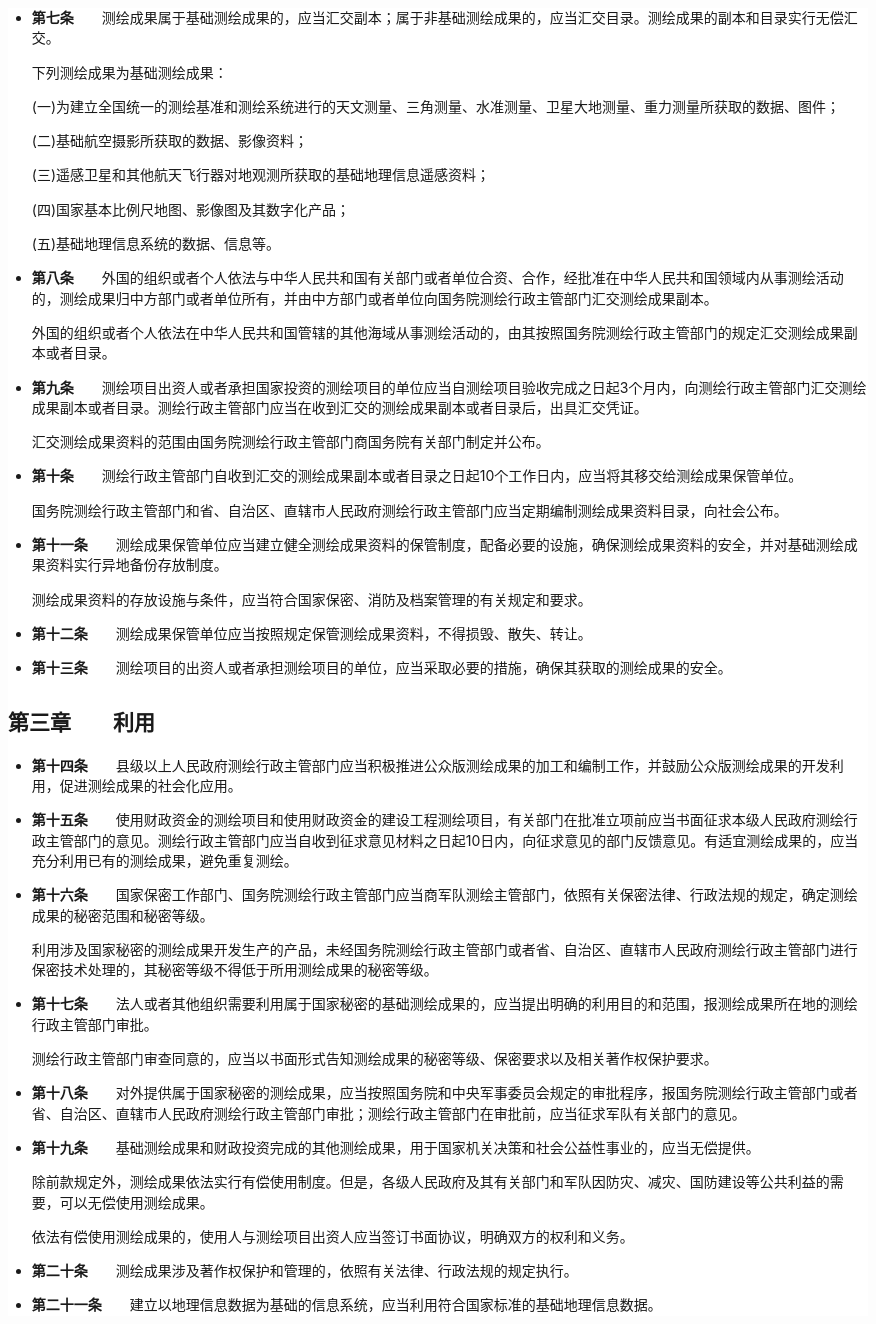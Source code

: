 - **第七条**　　测绘成果属于基础测绘成果的，应当汇交副本；属于非基础测绘成果的，应当汇交目录。测绘成果的副本和目录实行无偿汇交。

  下列测绘成果为基础测绘成果：

  (一)为建立全国统一的测绘基准和测绘系统进行的天文测量、三角测量、水准测量、卫星大地测量、重力测量所获取的数据、图件；

  (二)基础航空摄影所获取的数据、影像资料；

  (三)遥感卫星和其他航天飞行器对地观测所获取的基础地理信息遥感资料；

  (四)国家基本比例尺地图、影像图及其数字化产品；

  (五)基础地理信息系统的数据、信息等。

- **第八条**　　外国的组织或者个人依法与中华人民共和国有关部门或者单位合资、合作，经批准在中华人民共和国领域内从事测绘活动的，测绘成果归中方部门或者单位所有，并由中方部门或者单位向国务院测绘行政主管部门汇交测绘成果副本。

  外国的组织或者个人依法在中华人民共和国管辖的其他海域从事测绘活动的，由其按照国务院测绘行政主管部门的规定汇交测绘成果副本或者目录。

- **第九条**　　测绘项目出资人或者承担国家投资的测绘项目的单位应当自测绘项目验收完成之日起3个月内，向测绘行政主管部门汇交测绘成果副本或者目录。测绘行政主管部门应当在收到汇交的测绘成果副本或者目录后，出具汇交凭证。

  汇交测绘成果资料的范围由国务院测绘行政主管部门商国务院有关部门制定并公布。

- **第十条**　　测绘行政主管部门自收到汇交的测绘成果副本或者目录之日起10个工作日内，应当将其移交给测绘成果保管单位。

  国务院测绘行政主管部门和省、自治区、直辖市人民政府测绘行政主管部门应当定期编制测绘成果资料目录，向社会公布。

- **第十一条**　　测绘成果保管单位应当建立健全测绘成果资料的保管制度，配备必要的设施，确保测绘成果资料的安全，并对基础测绘成果资料实行异地备份存放制度。

  测绘成果资料的存放设施与条件，应当符合国家保密、消防及档案管理的有关规定和要求。

- **第十二条**　　测绘成果保管单位应当按照规定保管测绘成果资料，不得损毁、散失、转让。

- **第十三条**　　测绘项目的出资人或者承担测绘项目的单位，应当采取必要的措施，确保其获取的测绘成果的安全。

## 第三章　　利用

- **第十四条**　　县级以上人民政府测绘行政主管部门应当积极推进公众版测绘成果的加工和编制工作，并鼓励公众版测绘成果的开发利用，促进测绘成果的社会化应用。

- **第十五条**　　使用财政资金的测绘项目和使用财政资金的建设工程测绘项目，有关部门在批准立项前应当书面征求本级人民政府测绘行政主管部门的意见。测绘行政主管部门应当自收到征求意见材料之日起10日内，向征求意见的部门反馈意见。有适宜测绘成果的，应当充分利用已有的测绘成果，避免重复测绘。

- **第十六条**　　国家保密工作部门、国务院测绘行政主管部门应当商军队测绘主管部门，依照有关保密法律、行政法规的规定，确定测绘成果的秘密范围和秘密等级。

  利用涉及国家秘密的测绘成果开发生产的产品，未经国务院测绘行政主管部门或者省、自治区、直辖市人民政府测绘行政主管部门进行保密技术处理的，其秘密等级不得低于所用测绘成果的秘密等级。

- **第十七条**　　法人或者其他组织需要利用属于国家秘密的基础测绘成果的，应当提出明确的利用目的和范围，报测绘成果所在地的测绘行政主管部门审批。

  测绘行政主管部门审查同意的，应当以书面形式告知测绘成果的秘密等级、保密要求以及相关著作权保护要求。

- **第十八条**　　对外提供属于国家秘密的测绘成果，应当按照国务院和中央军事委员会规定的审批程序，报国务院测绘行政主管部门或者省、自治区、直辖市人民政府测绘行政主管部门审批；测绘行政主管部门在审批前，应当征求军队有关部门的意见。

- **第十九条**　　基础测绘成果和财政投资完成的其他测绘成果，用于国家机关决策和社会公益性事业的，应当无偿提供。

  除前款规定外，测绘成果依法实行有偿使用制度。但是，各级人民政府及其有关部门和军队因防灾、减灾、国防建设等公共利益的需要，可以无偿使用测绘成果。

  依法有偿使用测绘成果的，使用人与测绘项目出资人应当签订书面协议，明确双方的权利和义务。

- **第二十条**　　测绘成果涉及著作权保护和管理的，依照有关法律、行政法规的规定执行。

- **第二十一条**　　建立以地理信息数据为基础的信息系统，应当利用符合国家标准的基础地理信息数据。
